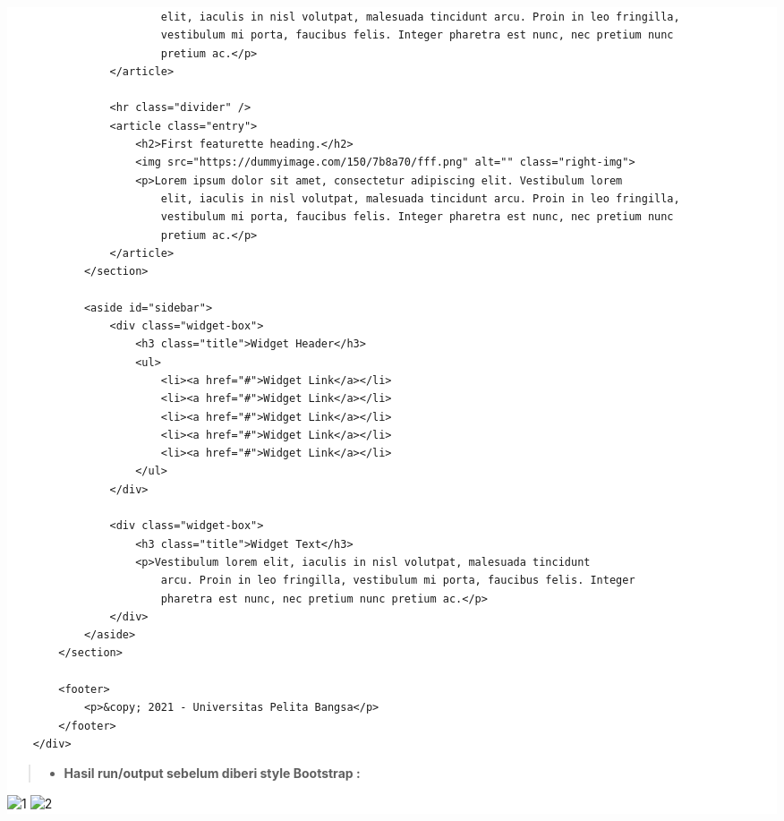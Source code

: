 ```
                        elit, iaculis in nisl volutpat, malesuada tincidunt arcu. Proin in leo fringilla,
                        vestibulum mi porta, faucibus felis. Integer pharetra est nunc, nec pretium nunc
                        pretium ac.</p>
                </article>

                <hr class="divider" />
                <article class="entry">
                    <h2>First featurette heading.</h2>
                    <img src="https://dummyimage.com/150/7b8a70/fff.png" alt="" class="right-img">
                    <p>Lorem ipsum dolor sit amet, consectetur adipiscing elit. Vestibulum lorem
                        elit, iaculis in nisl volutpat, malesuada tincidunt arcu. Proin in leo fringilla,
                        vestibulum mi porta, faucibus felis. Integer pharetra est nunc, nec pretium nunc
                        pretium ac.</p>
                </article>
            </section>

            <aside id="sidebar">
                <div class="widget-box">
                    <h3 class="title">Widget Header</h3>
                    <ul>
                        <li><a href="#">Widget Link</a></li>
                        <li><a href="#">Widget Link</a></li>
                        <li><a href="#">Widget Link</a></li>
                        <li><a href="#">Widget Link</a></li>
                        <li><a href="#">Widget Link</a></li>
                    </ul>
                </div>

                <div class="widget-box">
                    <h3 class="title">Widget Text</h3>
                    <p>Vestibulum lorem elit, iaculis in nisl volutpat, malesuada tincidunt
                        arcu. Proin in leo fringilla, vestibulum mi porta, faucibus felis. Integer
                        pharetra est nunc, nec pretium nunc pretium ac.</p>
                </div>
            </aside>
        </section>

        <footer>
            <p>&copy; 2021 - Universitas Pelita Bangsa</p>
        </footer>
    </div>
```

> - **Hasil run/output sebelum diberi style Bootstrap :**


<img width="960" alt="1" src="https://github.com/MohAzmii04/Lab6web/assets/115864496/997d7465-3767-4de2-b0ba-18c4a9ee04d6">
<img width="960" alt="2" src="https://github.com/MohAzmii04/Lab6web/assets/115864496/d9f43e58-4f5d-4e26-bafa-b50a89b4cc24">

